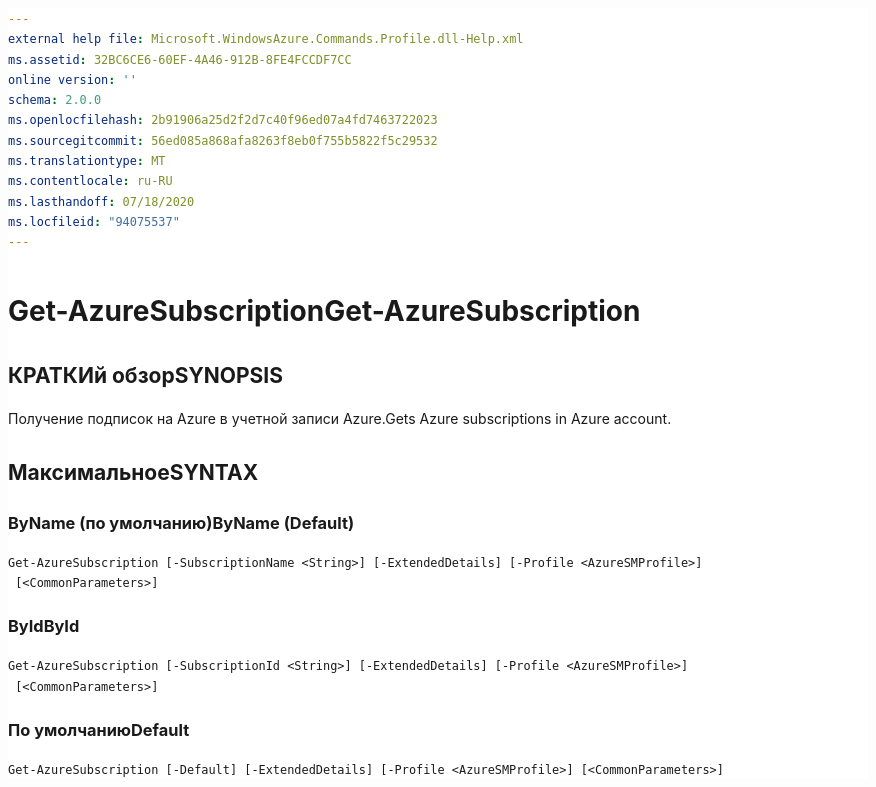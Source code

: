 ```yaml
---
external help file: Microsoft.WindowsAzure.Commands.Profile.dll-Help.xml
ms.assetid: 32BC6CE6-60EF-4A46-912B-8FE4FCCDF7CC
online version: ''
schema: 2.0.0
ms.openlocfilehash: 2b91906a25d2f2d7c40f96ed07a4fd7463722023
ms.sourcegitcommit: 56ed085a868afa8263f8eb0f755b5822f5c29532
ms.translationtype: MT
ms.contentlocale: ru-RU
ms.lasthandoff: 07/18/2020
ms.locfileid: "94075537"
---
```

# <span data-ttu-id="367d8-101">Get-AzureSubscription</span><span class="sxs-lookup"><span data-stu-id="367d8-101">Get-AzureSubscription</span></span>

## <span data-ttu-id="367d8-102">КРАТКИй обзор</span><span class="sxs-lookup"><span data-stu-id="367d8-102">SYNOPSIS</span></span>
<span data-ttu-id="367d8-103">Получение подписок на Azure в учетной записи Azure.</span><span class="sxs-lookup"><span data-stu-id="367d8-103">Gets  Azure subscriptions in Azure account.</span></span>

## <span data-ttu-id="367d8-104">Максимальное</span><span class="sxs-lookup"><span data-stu-id="367d8-104">SYNTAX</span></span>

### <span data-ttu-id="367d8-105">ByName (по умолчанию)</span><span class="sxs-lookup"><span data-stu-id="367d8-105">ByName (Default)</span></span>
```
Get-AzureSubscription [-SubscriptionName <String>] [-ExtendedDetails] [-Profile <AzureSMProfile>]
 [<CommonParameters>]
```

### <span data-ttu-id="367d8-106">ById</span><span class="sxs-lookup"><span data-stu-id="367d8-106">ById</span></span>
```
Get-AzureSubscription [-SubscriptionId <String>] [-ExtendedDetails] [-Profile <AzureSMProfile>]
 [<CommonParameters>]
```

### <span data-ttu-id="367d8-107">По умолчанию</span><span class="sxs-lookup"><span data-stu-id="367d8-107">Default</span></span>
```
Get-AzureSubscription [-Default] [-ExtendedDetails] [-Profile <AzureSMProfile>] [<CommonParameters>]
```
